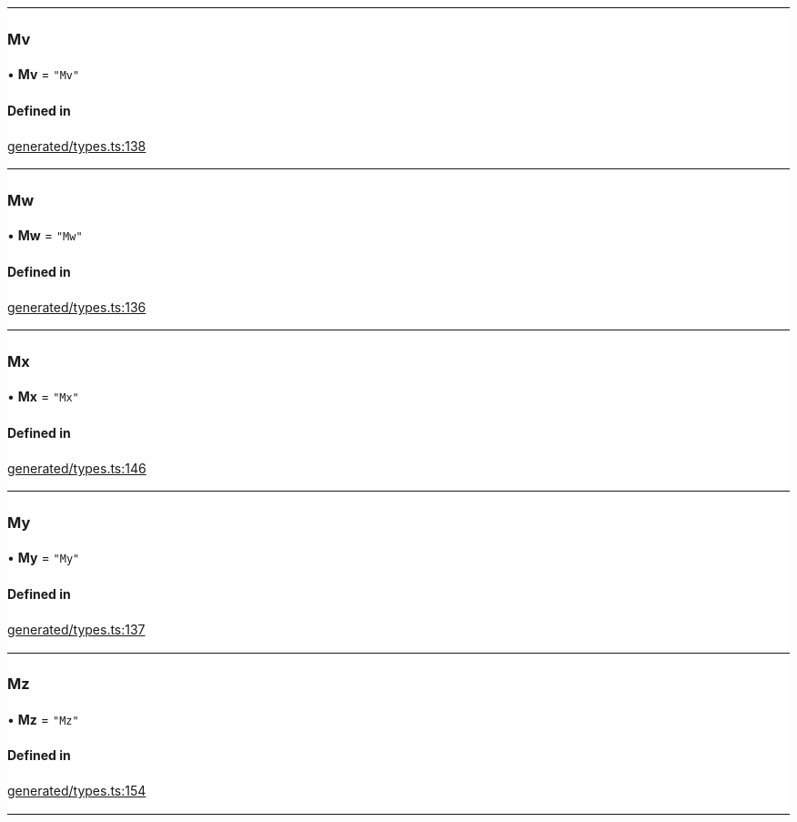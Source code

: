 ___

### Mv

• **Mv** = ``"Mv"``

#### Defined in

[generated/types.ts:138](https://github.com/PolymeshAssociation/polymesh-sdk/blob/c8da9dfce/src/generated/types.ts#L138)

___

### Mw

• **Mw** = ``"Mw"``

#### Defined in

[generated/types.ts:136](https://github.com/PolymeshAssociation/polymesh-sdk/blob/c8da9dfce/src/generated/types.ts#L136)

___

### Mx

• **Mx** = ``"Mx"``

#### Defined in

[generated/types.ts:146](https://github.com/PolymeshAssociation/polymesh-sdk/blob/c8da9dfce/src/generated/types.ts#L146)

___

### My

• **My** = ``"My"``

#### Defined in

[generated/types.ts:137](https://github.com/PolymeshAssociation/polymesh-sdk/blob/c8da9dfce/src/generated/types.ts#L137)

___

### Mz

• **Mz** = ``"Mz"``

#### Defined in

[generated/types.ts:154](https://github.com/PolymeshAssociation/polymesh-sdk/blob/c8da9dfce/src/generated/types.ts#L154)

___
